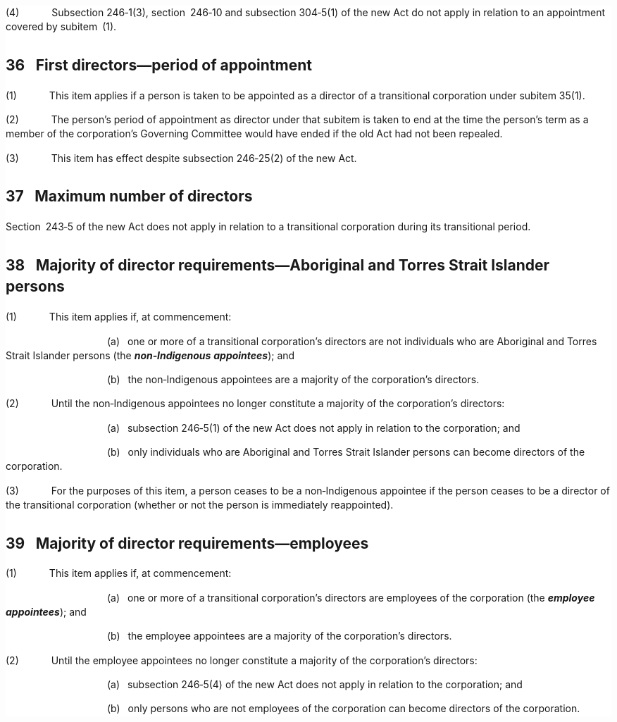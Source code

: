 (4)       Subsection 246‑1(3), section 246‑10 and subsection 304‑5(1) of the new Act do not apply in relation to an appointment covered by subitem (1).

## 36  First directors—period of appointment

(1)       This item applies if a person is taken to be appointed as a director of a transitional corporation under subitem 35(1).

(2)       The person’s period of appointment as director under that subitem is taken to end at the time the person’s term as a member of the corporation’s Governing Committee would have ended if the old Act had not been repealed.

(3)       This item has effect despite subsection 246‑25(2) of the new Act.

## 37  Maximum number of directors

Section 243‑5 of the new Act does not apply in relation to a transitional corporation during its transitional period.

## 38  Majority of director requirements—Aboriginal and Torres Strait Islander persons

(1)       This item applies if, at commencement:

                     (a)  one or more of a transitional corporation’s directors are not individuals who are Aboriginal and Torres Strait Islander persons (the **_non‑Indigenous_** **_appointees_**); and

                     (b)  the non‑Indigenous appointees are a majority of the corporation’s directors.

(2)       Until the non‑Indigenous appointees no longer constitute a majority of the corporation’s directors:

                     (a)  subsection 246‑5(1) of the new Act does not apply in relation to the corporation; and

                     (b)  only individuals who are Aboriginal and Torres Strait Islander persons can become directors of the corporation.

(3)       For the purposes of this item, a person ceases to be a non‑Indigenous appointee if the person ceases to be a director of the transitional corporation (whether or not the person is immediately reappointed).

## 39  Majority of director requirements—employees

(1)       This item applies if, at commencement:

                     (a)  one or more of a transitional corporation’s directors are employees of the corporation (the **_employee appointees_**); and

                     (b)  the employee appointees are a majority of the corporation’s directors.

(2)       Until the employee appointees no longer constitute a majority of the corporation’s directors:

                     (a)  subsection 246‑5(4) of the new Act does not apply in relation to the corporation; and

                     (b)  only persons who are not employees of the corporation can become directors of the corporation.
